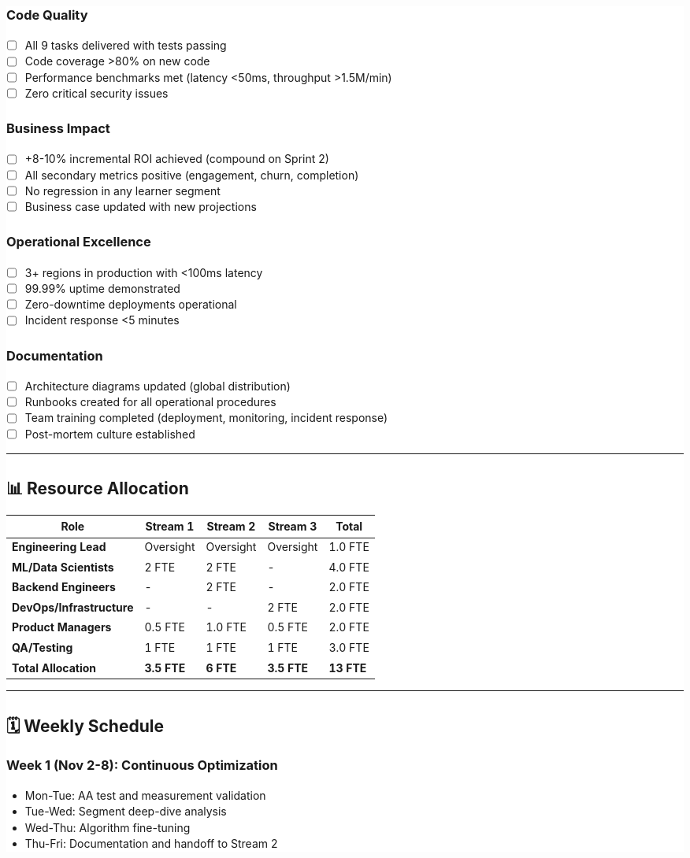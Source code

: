 ### Code Quality
- [ ] All 9 tasks delivered with tests passing
- [ ] Code coverage >80% on new code
- [ ] Performance benchmarks met (latency <50ms, throughput >1.5M/min)
- [ ] Zero critical security issues

### Business Impact
- [ ] +8-10% incremental ROI achieved (compound on Sprint 2)
- [ ] All secondary metrics positive (engagement, churn, completion)
- [ ] No regression in any learner segment
- [ ] Business case updated with new projections

### Operational Excellence
- [ ] 3+ regions in production with <100ms latency
- [ ] 99.99% uptime demonstrated
- [ ] Zero-downtime deployments operational
- [ ] Incident response <5 minutes

### Documentation
- [ ] Architecture diagrams updated (global distribution)
- [ ] Runbooks created for all operational procedures
- [ ] Team training completed (deployment, monitoring, incident response)
- [ ] Post-mortem culture established

---

## 📊 Resource Allocation

| Role | Stream 1 | Stream 2 | Stream 3 | Total |
|------|----------|----------|----------|-------|
| **Engineering Lead** | Oversight | Oversight | Oversight | 1.0 FTE |
| **ML/Data Scientists** | 2 FTE | 2 FTE | - | 4.0 FTE |
| **Backend Engineers** | - | 2 FTE | - | 2.0 FTE |
| **DevOps/Infrastructure** | - | - | 2 FTE | 2.0 FTE |
| **Product Managers** | 0.5 FTE | 1.0 FTE | 0.5 FTE | 2.0 FTE |
| **QA/Testing** | 1 FTE | 1 FTE | 1 FTE | 3.0 FTE |
| **Total Allocation** | **3.5 FTE** | **6 FTE** | **3.5 FTE** | **13 FTE** |

---

## 🗓️ Weekly Schedule

### Week 1 (Nov 2-8): Continuous Optimization
- Mon-Tue: AA test and measurement validation
- Tue-Wed: Segment deep-dive analysis
- Wed-Thu: Algorithm fine-tuning
- Thu-Fri: Documentation and handoff to Stream 2
